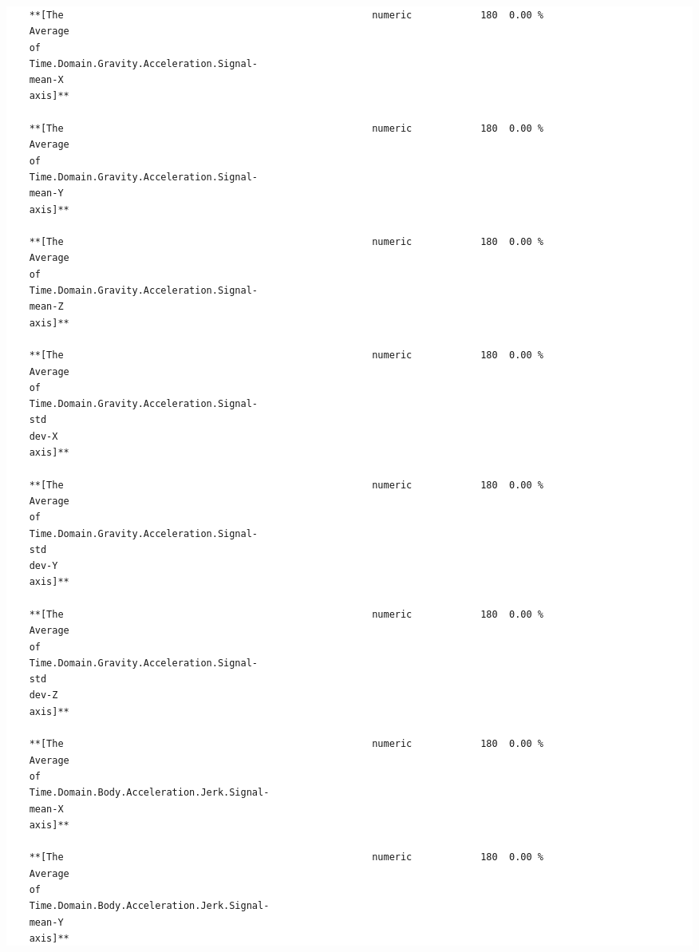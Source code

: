         **[The                                                      numeric            180  0.00 %                
        Average                                                                                                   
        of                                                                                                        
        Time.Domain.Gravity.Acceleration.Signal-                                                                  
        mean-X                                                                                                    
        axis]**                                                                                                   

        **[The                                                      numeric            180  0.00 %                
        Average                                                                                                   
        of                                                                                                        
        Time.Domain.Gravity.Acceleration.Signal-                                                                  
        mean-Y                                                                                                    
        axis]**                                                                                                   

        **[The                                                      numeric            180  0.00 %                
        Average                                                                                                   
        of                                                                                                        
        Time.Domain.Gravity.Acceleration.Signal-                                                                  
        mean-Z                                                                                                    
        axis]**                                                                                                   

        **[The                                                      numeric            180  0.00 %                
        Average                                                                                                   
        of                                                                                                        
        Time.Domain.Gravity.Acceleration.Signal-                                                                  
        std                                                                                                       
        dev-X                                                                                                     
        axis]**                                                                                                   

        **[The                                                      numeric            180  0.00 %                
        Average                                                                                                   
        of                                                                                                        
        Time.Domain.Gravity.Acceleration.Signal-                                                                  
        std                                                                                                       
        dev-Y                                                                                                     
        axis]**                                                                                                   

        **[The                                                      numeric            180  0.00 %                
        Average                                                                                                   
        of                                                                                                        
        Time.Domain.Gravity.Acceleration.Signal-                                                                  
        std                                                                                                       
        dev-Z                                                                                                     
        axis]**                                                                                                   

        **[The                                                      numeric            180  0.00 %                
        Average                                                                                                   
        of                                                                                                        
        Time.Domain.Body.Acceleration.Jerk.Signal-                                                                
        mean-X                                                                                                    
        axis]**                                                                                                   

        **[The                                                      numeric            180  0.00 %                
        Average                                                                                                   
        of                                                                                                        
        Time.Domain.Body.Acceleration.Jerk.Signal-                                                                
        mean-Y                                                                                                    
        axis]**                                                                                                   

